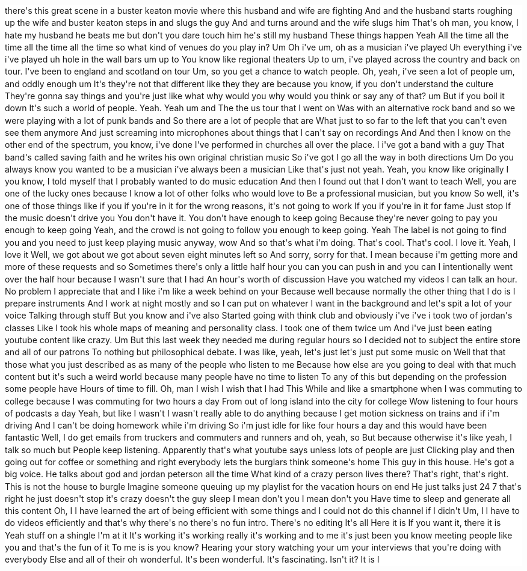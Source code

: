 there's this great scene in a buster keaton movie where this husband and wife are fighting And and the husband starts roughing up the wife and buster keaton steps in and slugs the guy And and turns around and the wife slugs him That's oh man, you know, I hate my husband he beats me but don't you dare touch him he's still my husband These things happen Yeah All the time all the time all the time all the time so what kind of venues do you play in? Um Oh i've um, oh as a musician i've played Uh everything i've i've played uh hole in the wall bars um up to You know like regional theaters Up to um, i've played across the country and back on tour. I've been to england and scotland on tour Um, so you get a chance to watch people. Oh, yeah, i've seen a lot of people um, and oddly enough um It's they're not that different like they they are because you know, if you don't understand the culture They're gonna say things and you're just like what why would you why would you think or say any of that? um But if you boil it down It's such a world of people. Yeah. Yeah um and The the us tour that I went on Was with an alternative rock band and so we were playing with a lot of punk bands and So there are a lot of people that are What just to so far to the left that you can't even see them anymore And just screaming into microphones about things that I can't say on recordings And And then I know on the other end of the spectrum, you know, i've done I've performed in churches all over the place. I i've got a band with a guy That band's called saving faith and he writes his own original christian music So i've got I go all the way in both directions Um Do you always know you wanted to be a musician i've always been a musician Like that's just not yeah. Yeah, you know like originally I you know, I told myself that I probably wanted to do music education And then I found out that I don't want to teach Well, you are one of the lucky ones because I know a lot of other folks who would love to Be a professional musician, but you know So well, it's one of those things like if you if you're in it for the wrong reasons, it's not going to work If you if you're in it for fame Just stop If the music doesn't drive you You don't have it. You don't have enough to keep going Because they're never going to pay you enough to keep going Yeah, and the crowd is not going to follow you enough to keep going. Yeah The label is not going to find you and you need to just keep playing music anyway, wow And so that's what i'm doing. That's cool. That's cool. I love it. Yeah, I love it Well, we got about we got about seven eight minutes left so And sorry, sorry for that. I mean because i'm getting more and more of these requests and so Sometimes there's only a little half hour you can you can push in and you can I intentionally went over the half hour because I wasn't sure that I had An hour's worth of discussion Have you watched my videos I can talk an hour. No problem I appreciate that and I like i'm like a week behind on your Because well because normally the other thing that I do is I prepare instruments And I work at night mostly and so I can put on whatever I want in the background and let's spit a lot of your voice Talking through stuff But you know and i've also Started going with think club and obviously i've i've i took two of jordan's classes Like I took his whole maps of meaning and personality class. I took one of them twice um And i've just been eating youtube content like crazy. Um But this last week they needed me during regular hours so I decided not to subject the entire store and all of our patrons To nothing but philosophical debate. I was like, yeah, let's just let's just put some music on Well that that those what you just described as as many of the people who listen to me Because how else are you going to deal with that much content but it's such a weird world because many people have no time to listen To any of this but depending on the profession some people have Hours of time to fill. Oh, man I wish I wish that I had This While and like a smartphone when I was commuting to college because I was commuting for two hours a day From out of long island into the city for college Wow listening to four hours of podcasts a day Yeah, but like I wasn't I wasn't really able to do anything because I get motion sickness on trains and if i'm driving And I can't be doing homework while i'm driving So i'm just idle for like four hours a day and this would have been fantastic Well, I do get emails from truckers and commuters and runners and oh, yeah, so But because otherwise it's like yeah, I talk so much but People keep listening. Apparently that's what youtube says unless lots of people are just Clicking play and then going out for coffee or something and right everybody lets the burglars think someone's home This guy in this house. He's got a big voice. He talks about god and jordan peterson all the time What kind of a crazy person lives there? That's right, that's right. This is not the house to burgle Imagine someone queuing up my playlist for the vacation hours on end He just talks just 24 7 that's right he just doesn't stop it's crazy doesn't the guy sleep I mean don't you I mean don't you Have time to sleep and generate all this content Oh, I I have learned the art of being efficient with some things and I could not do this channel if I didn't Um, I I have to do videos efficiently and that's why there's no there's no fun intro. There's no editing It's all Here it is If you want it, there it is Yeah stuff on a shingle I'm at it It's working it's working really it's working and to me it's just been you know meeting people like you and that's the fun of it To me is is you know? Hearing your story watching your um your interviews that you're doing with everybody Else and all of their oh wonderful. It's been wonderful. It's fascinating. Isn't it? It is I
